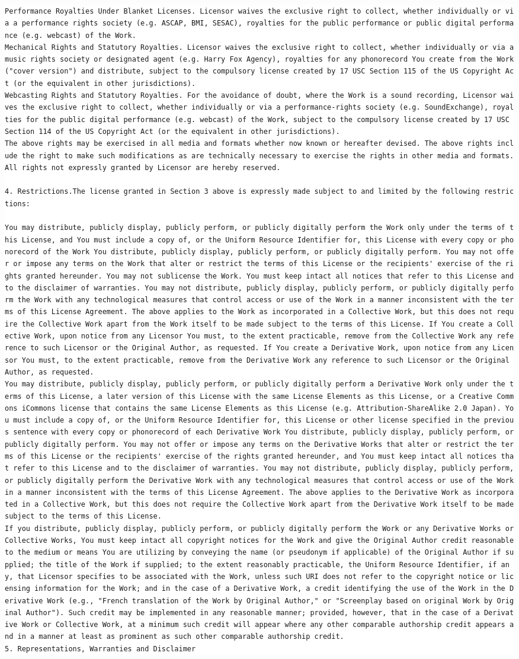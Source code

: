     Performance Royalties Under Blanket Licenses. Licensor waives the exclusive right to collect, whether individually or via a performance rights society (e.g. ASCAP, BMI, SESAC), royalties for the public performance or public digital performance (e.g. webcast) of the Work.
    Mechanical Rights and Statutory Royalties. Licensor waives the exclusive right to collect, whether individually or via a music rights society or designated agent (e.g. Harry Fox Agency), royalties for any phonorecord You create from the Work ("cover version") and distribute, subject to the compulsory license created by 17 USC Section 115 of the US Copyright Act (or the equivalent in other jurisdictions).
    Webcasting Rights and Statutory Royalties. For the avoidance of doubt, where the Work is a sound recording, Licensor waives the exclusive right to collect, whether individually or via a performance-rights society (e.g. SoundExchange), royalties for the public digital performance (e.g. webcast) of the Work, subject to the compulsory license created by 17 USC Section 114 of the US Copyright Act (or the equivalent in other jurisdictions).
    The above rights may be exercised in all media and formats whether now known or hereafter devised. The above rights include the right to make such modifications as are technically necessary to exercise the rights in other media and formats. All rights not expressly granted by Licensor are hereby reserved.

    4. Restrictions.The license granted in Section 3 above is expressly made subject to and limited by the following restrictions:

    You may distribute, publicly display, publicly perform, or publicly digitally perform the Work only under the terms of this License, and You must include a copy of, or the Uniform Resource Identifier for, this License with every copy or phonorecord of the Work You distribute, publicly display, publicly perform, or publicly digitally perform. You may not offer or impose any terms on the Work that alter or restrict the terms of this License or the recipients' exercise of the rights granted hereunder. You may not sublicense the Work. You must keep intact all notices that refer to this License and to the disclaimer of warranties. You may not distribute, publicly display, publicly perform, or publicly digitally perform the Work with any technological measures that control access or use of the Work in a manner inconsistent with the terms of this License Agreement. The above applies to the Work as incorporated in a Collective Work, but this does not require the Collective Work apart from the Work itself to be made subject to the terms of this License. If You create a Collective Work, upon notice from any Licensor You must, to the extent practicable, remove from the Collective Work any reference to such Licensor or the Original Author, as requested. If You create a Derivative Work, upon notice from any Licensor You must, to the extent practicable, remove from the Derivative Work any reference to such Licensor or the Original Author, as requested.
    You may distribute, publicly display, publicly perform, or publicly digitally perform a Derivative Work only under the terms of this License, a later version of this License with the same License Elements as this License, or a Creative Commons iCommons license that contains the same License Elements as this License (e.g. Attribution-ShareAlike 2.0 Japan). You must include a copy of, or the Uniform Resource Identifier for, this License or other license specified in the previous sentence with every copy or phonorecord of each Derivative Work You distribute, publicly display, publicly perform, or publicly digitally perform. You may not offer or impose any terms on the Derivative Works that alter or restrict the terms of this License or the recipients' exercise of the rights granted hereunder, and You must keep intact all notices that refer to this License and to the disclaimer of warranties. You may not distribute, publicly display, publicly perform, or publicly digitally perform the Derivative Work with any technological measures that control access or use of the Work in a manner inconsistent with the terms of this License Agreement. The above applies to the Derivative Work as incorporated in a Collective Work, but this does not require the Collective Work apart from the Derivative Work itself to be made subject to the terms of this License.
    If you distribute, publicly display, publicly perform, or publicly digitally perform the Work or any Derivative Works or Collective Works, You must keep intact all copyright notices for the Work and give the Original Author credit reasonable to the medium or means You are utilizing by conveying the name (or pseudonym if applicable) of the Original Author if supplied; the title of the Work if supplied; to the extent reasonably practicable, the Uniform Resource Identifier, if any, that Licensor specifies to be associated with the Work, unless such URI does not refer to the copyright notice or licensing information for the Work; and in the case of a Derivative Work, a credit identifying the use of the Work in the Derivative Work (e.g., "French translation of the Work by Original Author," or "Screenplay based on original Work by Original Author"). Such credit may be implemented in any reasonable manner; provided, however, that in the case of a Derivative Work or Collective Work, at a minimum such credit will appear where any other comparable authorship credit appears and in a manner at least as prominent as such other comparable authorship credit.
    5. Representations, Warranties and Disclaimer
